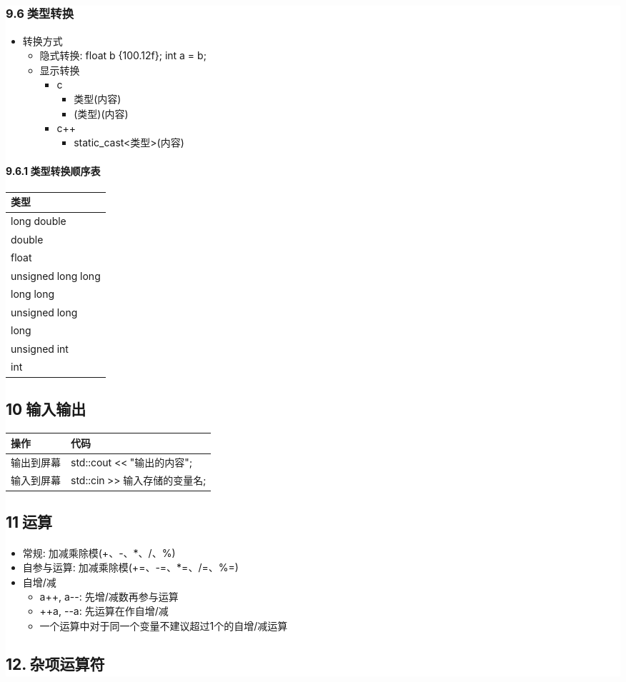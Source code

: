 
### 9.6 类型转换

- 转换方式
  - 隐式转换: float b {100.12f}; int a = b;
  - 显示转换
    - c
      - 类型(内容)
      - (类型)(内容)
    - c++
      - static_cast<类型>(内容)

#### 9.6.1 类型转换顺序表

| 类型               |
| :----------------- |
| long double        |
| double             |
| float              |
| unsigned long long |
| long long          |
| unsigned long      |
| long               |
| unsigned int       |
| int                |


## 10 输入输出

| 操作       | 代码                                |
| :--------- | :---------------------------------- |
| 输出到屏幕 | std::cout &lt;&lt; "输出的内容";    |
| 输入到屏幕 | std::cin &gt;&gt; 输入存储的变量名; |


## 11 运算

- 常规: 加减乘除模(+、-、*、/、%)
- 自参与运算: 加减乘除模(+=、-=、*=、/=、%=)
- 自增/减
  - a++, a--: 先增/减数再参与运算
  - ++a, --a: 先运算在作自增/减
  - 一个运算中对于同一个变量不建议超过1个的自增/减运算


## 12. 杂项运算符
